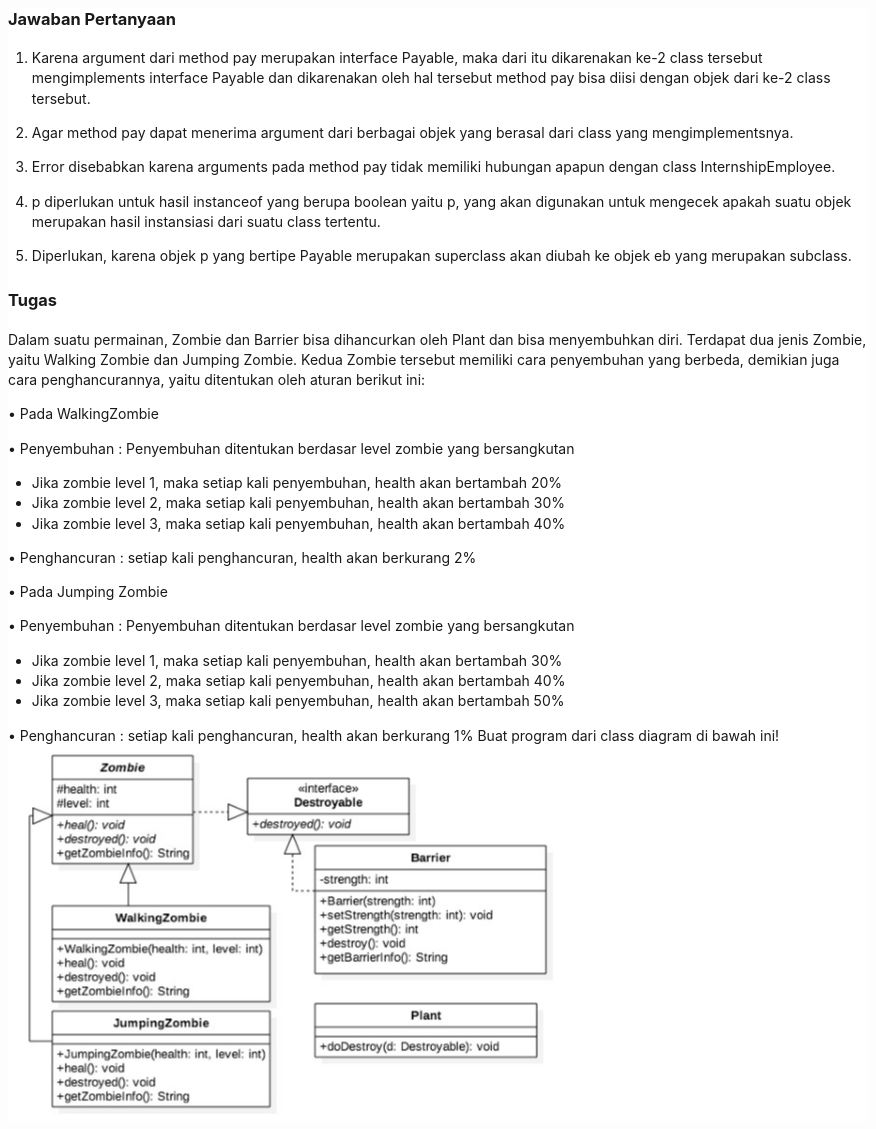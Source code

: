 ### Jawaban Pertanyaan

1. Karena argument dari method pay merupakan interface Payable, maka dari itu dikarenakan ke-2 class tersebut mengimplements interface Payable dan dikarenakan oleh hal tersebut method pay bisa diisi dengan objek dari ke-2 class tersebut.

2. Agar method pay dapat menerima argument dari berbagai objek yang berasal dari class yang mengimplementsnya.

3. Error disebabkan karena arguments pada method pay tidak memiliki hubungan apapun dengan class InternshipEmployee.

4. p diperlukan untuk hasil instanceof yang berupa boolean yaitu p, yang akan digunakan untuk  mengecek apakah suatu objek merupakan hasil instansiasi dari suatu class tertentu.

5. Diperlukan, karena objek p yang bertipe Payable merupakan superclass akan diubah ke objek eb yang merupakan subclass.


### Tugas
Dalam suatu permainan, Zombie dan Barrier bisa dihancurkan oleh Plant dan bisa menyembuhkan diri. Terdapat dua jenis Zombie, yaitu Walking Zombie dan Jumping Zombie. Kedua Zombie tersebut memiliki cara penyembuhan yang berbeda, demikian juga cara penghancurannya, yaitu ditentukan oleh aturan berikut ini: 

• Pada WalkingZombie 

• Penyembuhan : 
Penyembuhan ditentukan berdasar level zombie yang bersangkutan 

 * Jika zombie level 1, maka setiap kali penyembuhan, health akan bertambah 20% 
 * Jika zombie level 2, maka setiap kali penyembuhan, health akan bertambah 30%  
 * Jika zombie level 3, maka setiap kali penyembuhan, health akan bertambah 40% 
 
 • Penghancuran : setiap kali penghancuran, health akan berkurang 2% 
 
 • Pada Jumping Zombie 

 • Penyembuhan : Penyembuhan ditentukan berdasar level zombie yang bersangkutan 
 * Jika zombie level 1, maka setiap kali penyembuhan, health akan bertambah 30% 
 * Jika zombie level 2, maka setiap kali penyembuhan, health akan bertambah 40%  
 * Jika zombie level 3, maka setiap kali penyembuhan, health akan bertambah 50% 
 
 • Penghancuran : setiap kali penghancuran, health akan berkurang 1% 
 Buat program dari class diagram di bawah ini! 
![SoalTugas1](img/soalTugas1.PNG)
